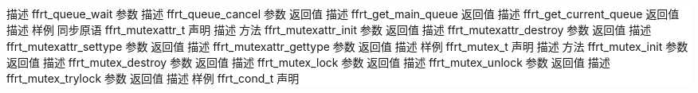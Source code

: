 描述
ffrt_queue_wait
参数
描述
ffrt_queue_cancel
参数
返回值
描述
ffrt_get_main_queue
返回值
描述
ffrt_get_current_queue
返回值
描述
样例
同步原语
ffrt_mutexattr_t
声明
描述
方法
ffrt_mutexattr_init
参数
返回值
描述
ffrt_mutexattr_destroy
参数
返回值
描述
ffrt_mutexattr_settype
参数
返回值
描述
ffrt_mutexattr_gettype
参数
返回值
描述
样例
ffrt_mutex_t
声明
描述
方法
ffrt_mutex_init
参数
返回值
描述
ffrt_mutex_destroy
参数
返回值
描述
ffrt_mutex_lock
参数
返回值
描述
ffrt_mutex_unlock
参数
返回值
描述
ffrt_mutex_trylock
参数
返回值
描述
样例
ffrt_cond_t
声明